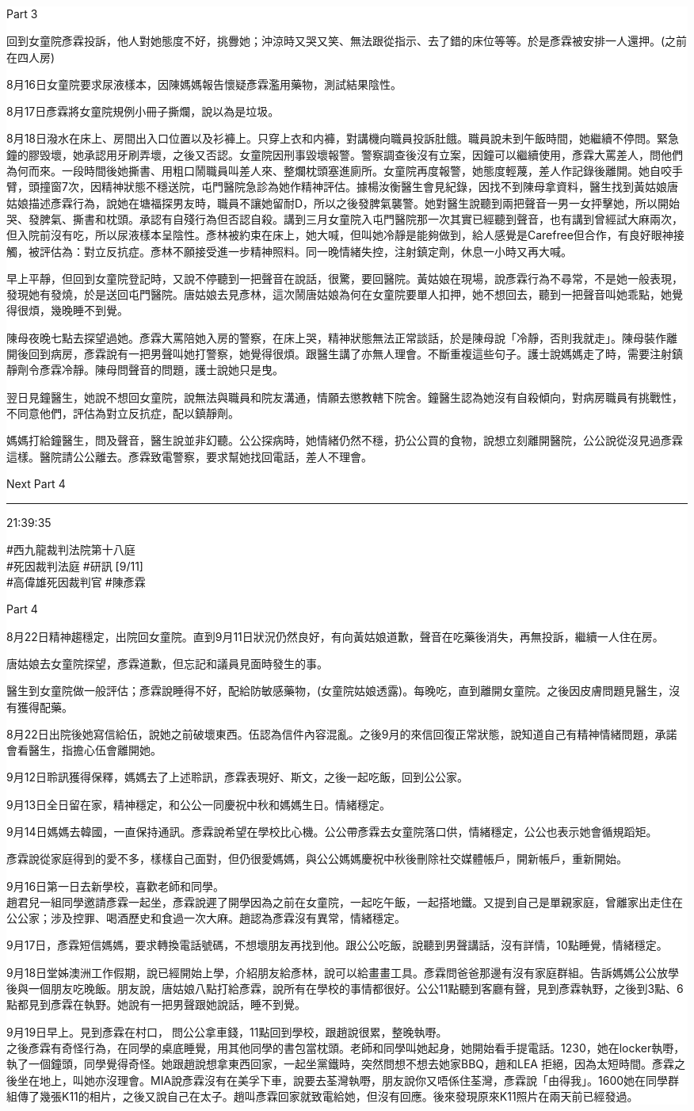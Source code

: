 Part 3  
  
回到女童院彥霖投訴，他人對她態度不好，挑釁她；沖涼時又哭又笑、無法跟從指示、去了錯的床位等等。於是彥霖被安排一人還押。(之前在四人房)  
  
8月16日女童院要求尿液樣本，因陳媽媽報告懷疑彥霖濫用藥物，測試結果陰性。  
  
8月17日彥霖將女童院規例小冊子撕爛，說以為是垃圾。  
  
8月18日潑水在床上、房間出入口位置以及衫褲上。只穿上衣和内褲，對講機向職員投訴肚餓。職員說未到午飯時間，她繼續不停問。緊急鐘的膠毁壞，她承認用牙刷弄壞，之後又否認。女童院因刑事毀壞報警。警察調查後沒有立案，因鐘可以繼續使用，彥霖大罵差人，問他們為何而來。一段時間後她撕書、用粗口鬧職員叫差人來、整爛枕頭塞進廁所。女童院再度報警，她態度輕蔑，差人作記錄後離開。她自咬手臂，頭撞窗7次，因精神狀態不穩送院，屯門醫院急診為她作精神評估。據楊汝衡醫生會見紀錄，因找不到陳母拿資料，醫生找到黃姑娘唐姑娘描述彥霖行為，說她在塘福探男友時，職員不讓她留耐D，所以之後發脾氣襲警。她對醫生說聽到兩把聲音一男一女抨擊她，所以開始哭、發脾氣、撕書和枕頭。承認有自殘行為但否認自殺。講到三月女童院入屯門醫院那一次其實已經聽到聲音，也有講到曾經試大麻兩次，但入院前沒有吃，所以尿液樣本呈陰性。彥林被約束在床上，她大喊，但叫她冷靜是能夠做到，給人感覺是Carefree但合作，有良好眼神接觸，被評估為：對立反抗症。彥林不願接受進一步精神照料。同一晚情緒失控，注射鎮定劑，休息一小時又再大喊。  
  
早上平靜，但回到女童院登記時，又說不停聽到一把聲音在說話，很驚，要回醫院。黃姑娘在現場，說彥霖行為不尋常，不是她一般表現，發現她有發燒，於是送回屯門醫院。唐姑娘去見彥林，這次鬧唐姑娘為何在女童院要單人扣押，她不想回去，聽到一把聲音叫她乖點，她覺得很煩，幾晚睡不到覺。  
  
陳母夜晚七點去探望過她。彥霖大罵陪她入房的警察，在床上哭，精神狀態無法正常談話，於是陳母說「冷靜，否則我就走」。陳母裝作離開後回到病房，彥霖說有一把男聲叫她打警察，她覺得很煩。跟醫生講了亦無人理會。不斷重複這些句子。護士說媽媽走了時，需要注射鎮靜劑令彥霖冷靜。陳母問聲音的問題，護士說她只是曳。  
  
翌日見鐘醫生，她說不想回女童院，說無法與職員和院友溝通，情願去懲教轄下院舍。鐘醫生認為她沒有自殺傾向，對病房職員有挑戰性，不同意他們，評估為對立反抗症，配以鎮靜劑。  
  
媽媽打給鐘醫生，問及聲音，醫生說並非幻聽。公公探病時，她情緒仍然不穩，扔公公買的食物，說想立刻離開醫院，公公說從沒見過彥霖這樣。醫院請公公離去。彥霖致電警察，要求幫她找回電話，差人不理會。  
  
Next Part 4

---
      
21:39:35



\#西九龍裁判法院第十八庭  
\#死因裁判法庭 \#研訊 \[9/11\]  
\#高偉雄死因裁判官 \#陳彥霖  
  
Part 4  
  
8月22日精神趨穩定，出院回女童院。直到9月11日狀況仍然良好，有向黃姑娘道歉，聲音在吃藥後消失，再無投訴，繼續一人住在房。  
  
唐姑娘去女童院探望，彥霖道歉，但忘記和議員見面時發生的事。  
  
醫生到女童院做一般評估；彥霖說睡得不好，配給防敏感藥物，(女童院姑娘透露)。每晚吃，直到離開女童院。之後因皮膚問題見醫生，沒有獲得配藥。  
  
8月22日出院後她寫信給伍，說她之前破壞東西。伍認為信件內容混亂。之後9月的來信回復正常狀態，說知道自己有精神情緒問題，承諾會看醫生，指擔心伍會離開她。  
  
9月12日聆訊獲得保釋，媽媽去了上述聆訊，彥霖表現好、斯文，之後一起吃飯，回到公公家。  
  
9月13日全日留在家，精神穩定，和公公一同慶祝中秋和媽媽生日。情緒穩定。  
  
9月14日媽媽去韓國，一直保持通訊。彥霖說希望在學校比心機。公公帶彥霖去女童院落口供，情緒穩定，公公也表示她會循規蹈矩。  
  
彥霖說從家庭得到的愛不多，樣樣自己面對，但仍很愛媽媽，與公公媽媽慶祝中秋後刪除社交媒體帳戶，開新帳戶，重新開始。  
  
9月16日第一日去新學校，喜歡老師和同學。  
趙君兒一組同學邀請彥霖一起坐，彥霖說遲了開學因為之前在女童院，一起吃午飯，一起搭地鐵。又提到自己是單親家庭，曾離家出走住在公公家；涉及控罪、喝酒歷史和食過一次大麻。趙認為彥霖沒有異常，情緒穩定。  
  
9月17日，彥霖短信媽媽，要求轉換電話號碼，不想壞朋友再找到他。跟公公吃飯，說聽到男聲講話，沒有詳情，10點睡覺，情緒穩定。  
  
9月18日堂姊澳洲工作假期，說已經開始上學，介紹朋友給彥林，說可以給畫畫工具。彥霖問爸爸那邊有沒有家庭群組。告訴媽媽公公放學後與一個朋友吃晚飯。朋友說，唐姑娘八點打給彥霖，說所有在學校的事情都很好。公公11點聽到客廳有聲，見到彥霖執野，之後到3點、6點都見到彥霖在執野。她說有一把男聲跟她說話，睡不到覺。  
  
9月19日早上。見到彥霖在村口， 問公公拿車錢，11點回到學校，跟趙說很累，整晚執嘢。  
之後彥霖有奇怪行為，在同學的桌底睡覺，用其他同學的書包當枕頭。老師和同學叫她起身，她開始看手提電話。1230，她在locker執嘢，執了一個鐘頭，同學覺得奇怪。她跟趙說想拿東西回家，一起坐黨鐵時，突然問想不想去她家BBQ，趙和LEA 拒絕，因為太短時間。彥霖之後坐在地上，叫她亦沒理會。MIA說彥霖沒有在美孚下車，說要去荃灣執嘢，朋友說你又唔係住荃灣，彥霖說「由得我」。1600她在同學群組傳了幾張K11的相片，之後又說自己在太子。趙叫彥霖回家就致電給她，但沒有回應。後來發現原來K11照片在兩天前已經發過。  
  